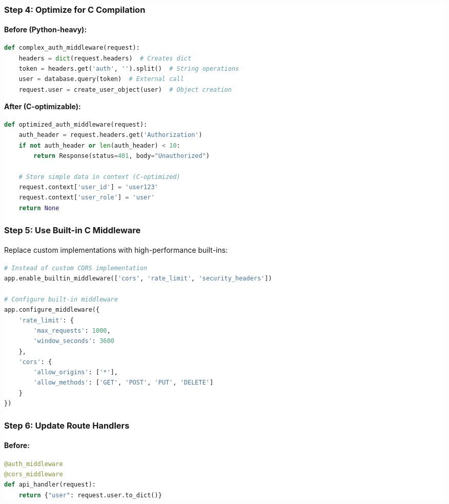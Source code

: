 ### Step 4: Optimize for C Compilation

**Before (Python-heavy):**
```python
def complex_auth_middleware(request):
    headers = dict(request.headers)  # Creates dict
    token = headers.get('auth', '').split()  # String operations
    user = database.query(token)  # External call
    request.user = create_user_object(user)  # Object creation
```

**After (C-optimizable):**
```python
def optimized_auth_middleware(request):
    auth_header = request.headers.get('Authorization')
    if not auth_header or len(auth_header) < 10:
        return Response(status=401, body="Unauthorized")

    # Store simple data in context (C-optimized)
    request.context['user_id'] = 'user123'
    request.context['user_role'] = 'user'
    return None
```

### Step 5: Use Built-in C Middleware

Replace custom implementations with high-performance built-ins:

```python
# Instead of custom CORS implementation
app.enable_builtin_middleware(['cors', 'rate_limit', 'security_headers'])

# Configure built-in middleware
app.configure_middleware({
    'rate_limit': {
        'max_requests': 1000,
        'window_seconds': 3600
    },
    'cors': {
        'allow_origins': ['*'],
        'allow_methods': ['GET', 'POST', 'PUT', 'DELETE']
    }
})
```

### Step 6: Update Route Handlers

**Before:**
```python
@auth_middleware
@cors_middleware
def api_handler(request):
    return {"user": request.user.to_dict()}
```
